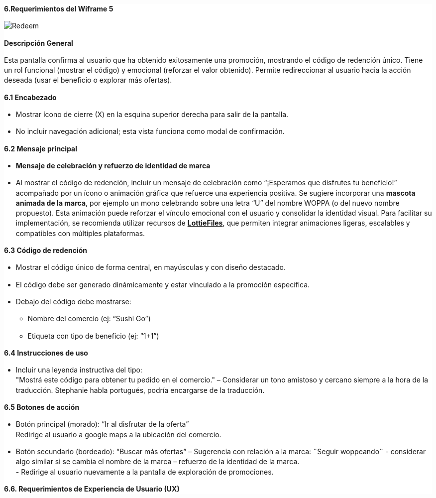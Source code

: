 **6.Requerimientos del Wiframe 5**

![Redeem](/woppa-wireframe-4-redimir.png)

**Descripción General**

Esta pantalla confirma al usuario que ha obtenido exitosamente una promoción, mostrando el código de redención único. Tiene un rol funcional (mostrar el código) y emocional (reforzar el valor obtenido). Permite redireccionar al usuario hacia la acción deseada (usar el beneficio o explorar más ofertas).

**6.1 Encabezado**

* Mostrar ícono de cierre (X) en la esquina superior derecha para salir de la pantalla.

* No incluir navegación adicional; esta vista funciona como modal de confirmación.

**6.2 Mensaje principal**

* **Mensaje de celebración y refuerzo de identidad de marca**

* Al mostrar el código de redención, incluir un mensaje de celebración como “¡Esperamos que disfrutes tu beneficio\!” acompañado por un ícono o animación gráfica que refuerce una experiencia positiva. Se sugiere incorporar una **mascota animada de la marca**, por ejemplo un mono celebrando sobre una letra “U” del nombre WOPPA (o del nuevo nombre propuesto). Esta animación puede reforzar el vínculo emocional con el usuario y consolidar la identidad visual. Para facilitar su implementación, se recomienda utilizar recursos de [**LottieFiles**](https://lottiefiles.com/), que permiten integrar animaciones ligeras, escalables y compatibles con múltiples plataformas.

**6.3 Código de redención**

* Mostrar el código único de forma central, en mayúsculas y con diseño destacado.

* El código debe ser generado dinámicamente y estar vinculado a la promoción específica.

* Debajo del código debe mostrarse:

  * Nombre del comercio (ej: “Sushi Go”)

  * Etiqueta con tipo de beneficio (ej: “1+1”)

    

**6.4 Instrucciones de uso**

* Incluir una leyenda instructiva del tipo:  
  "Mostrá este código para obtener tu pedido en el comercio." – Considerar un tono amistoso y cercano siempre a la hora de la traducción. Stephanie habla portugués, podría encargarse de la traducción. 

**6.5 Botones de acción**

* Botón principal (morado): “Ir al disfrutar de la oferta”  
  Redirige al usuario a google maps a la ubicación del comercio. 

* Botón secundario (bordeado): “Buscar más ofertas” – Sugerencia con relación a la marca: ¨Seguir woppeando¨ \- considerar algo similar si se cambia el nombre de la marca – refuerzo de la identidad de la marca.   
   \- Redirige al usuario nuevamente a la pantalla de exploración de promociones.

**6.6. Requerimientos de Experiencia de Usuario (UX)**
